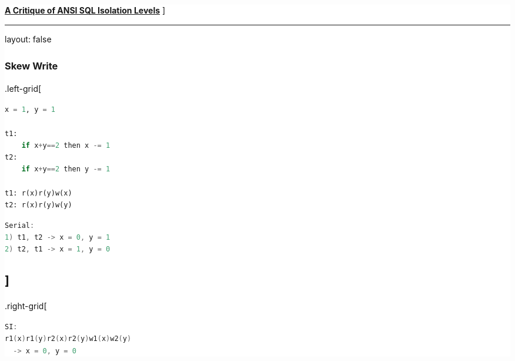 **[<u>A Critique of ANSI SQL Isolation Levels</u>](https://www.microsoft.com/en-us/research/wp-content/uploads/2016/02/tr-95-51.pdf)**
]


---
layout: false

### Skew Write
.left-grid[
```python
x = 1, y = 1

t1:
	if x+y==2 then x -= 1
t2:
	if x+y==2 then y -= 1

t1: r(x)r(y)w(x)
t2: r(x)r(y)w(y)
```
```a
Serial:
1) t1, t2 -> x = 0, y = 1
2) t2, t1 -> x = 1, y = 0
```
]
--

.right-grid[
```a
SI:
r1(x)r1(y)r2(x)r2(y)w1(x)w2(y)
  -> x = 0, y = 0
```